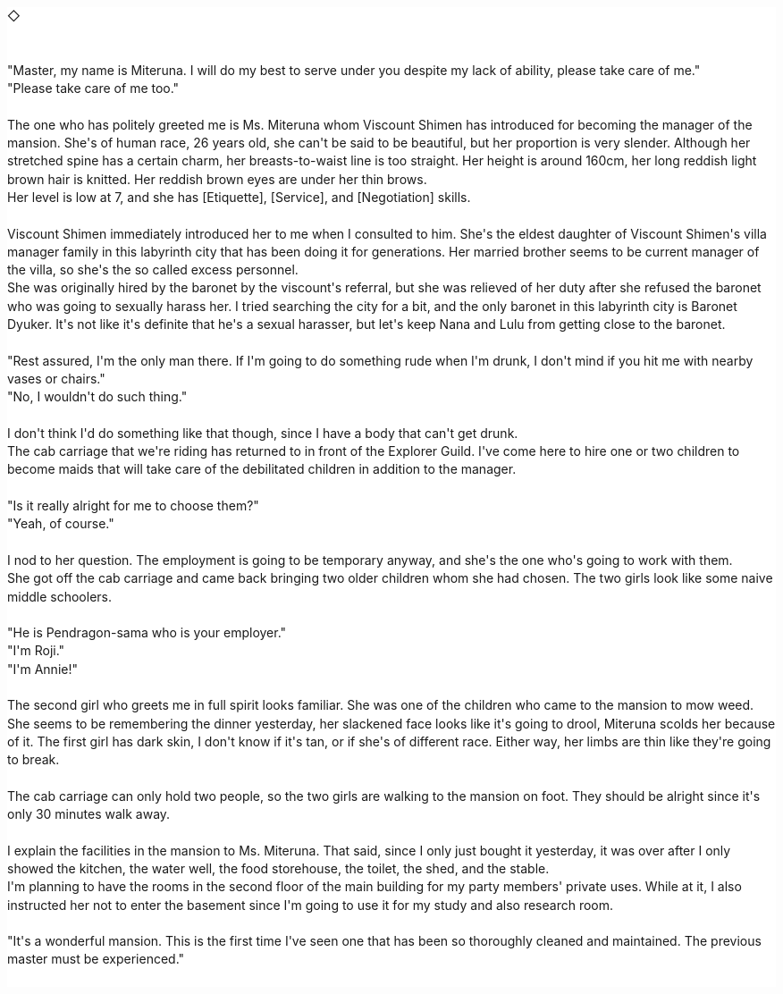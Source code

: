 ◇<br/>
<br/>
<br/>
"Master, my name is Miteruna. I will do my best to serve under you despite my lack of ability, please take care of me."<br/>
"Please take care of me too."<br/>
<br/>
The one who has politely greeted me is Ms. Miteruna whom Viscount Shimen has introduced for becoming the manager of the mansion. She's of human race, 26 years old, she can't be said to be beautiful, but her proportion is very slender. Although her stretched spine has a certain charm, her breasts-to-waist line is too straight. Her height is around 160cm, her long reddish light brown hair is knitted. Her reddish brown eyes are under her thin brows.<br/>
Her level is low at 7, and she has [Etiquette], [Service], and [Negotiation] skills.<br/>
<br/>
Viscount Shimen immediately introduced her to me when I consulted to him. She's the eldest daughter of Viscount Shimen's villa manager family in this labyrinth city that has been doing it for generations. Her married brother seems to be current manager of the villa, so she's the so called excess personnel.<br/>
She was originally hired by the baronet by the viscount's referral, but she was relieved of her duty after she refused the baronet who was going to sexually harass her. I tried searching the city for a bit, and the only baronet in this labyrinth city is Baronet Dyuker. It's not like it's definite that he's a sexual harasser, but let's keep Nana and Lulu from getting close to the baronet.<br/>
<br/>
"Rest assured, I'm the only man there. If I'm going to do something rude when I'm drunk, I don't mind if you hit me with nearby vases or chairs."<br/>
"No, I wouldn't do such thing."<br/>
<br/>
I don't think I'd do something like that though, since I have a body that can't get drunk.<br/>
The cab carriage that we're riding has returned to in front of the Explorer Guild. I've come here to hire one or two children to become maids that will take care of the debilitated children in addition to the manager.<br/>
<br/>
"Is it really alright for me to choose them?"<br/>
"Yeah, of course."<br/>
<br/>
I nod to her question. The employment is going to be temporary anyway, and she's the one who's going to work with them.<br/>
She got off the cab carriage and came back bringing two older children whom she had chosen. The two girls look like some naive middle schoolers.<br/>
<br/>
"He is Pendragon-sama who is your employer."<br/>
"I'm Roji."<br/>
"I'm Annie!"<br/>
<br/>
The second girl who greets me in full spirit looks familiar. She was one of the children who came to the mansion to mow weed. She seems to be remembering the dinner yesterday, her slackened face looks like it's going to drool, Miteruna scolds her because of it. The first girl has dark skin, I don't know if it's tan, or if she's of different race. Either way, her limbs are thin like they're going to break.<br/>
<br/>
The cab carriage can only hold two people, so the two girls are walking to the mansion on foot. They should be alright since it's only 30 minutes walk away.<br/>
<br/>
I explain the facilities in the mansion to Ms. Miteruna. That said, since I only just bought it yesterday, it was over after I only showed the kitchen, the water well, the food storehouse, the toilet, the shed, and the stable.<br/>
I'm planning to have the rooms in the second floor of the main building for my party members' private uses. While at it, I also instructed her not to enter the basement since I'm going to use it for my study and also research room.<br/>
<br/>
"It's a wonderful mansion. This is the first time I've seen one that has been so thoroughly cleaned and maintained. The previous master must be experienced."<br/>
<br/>
